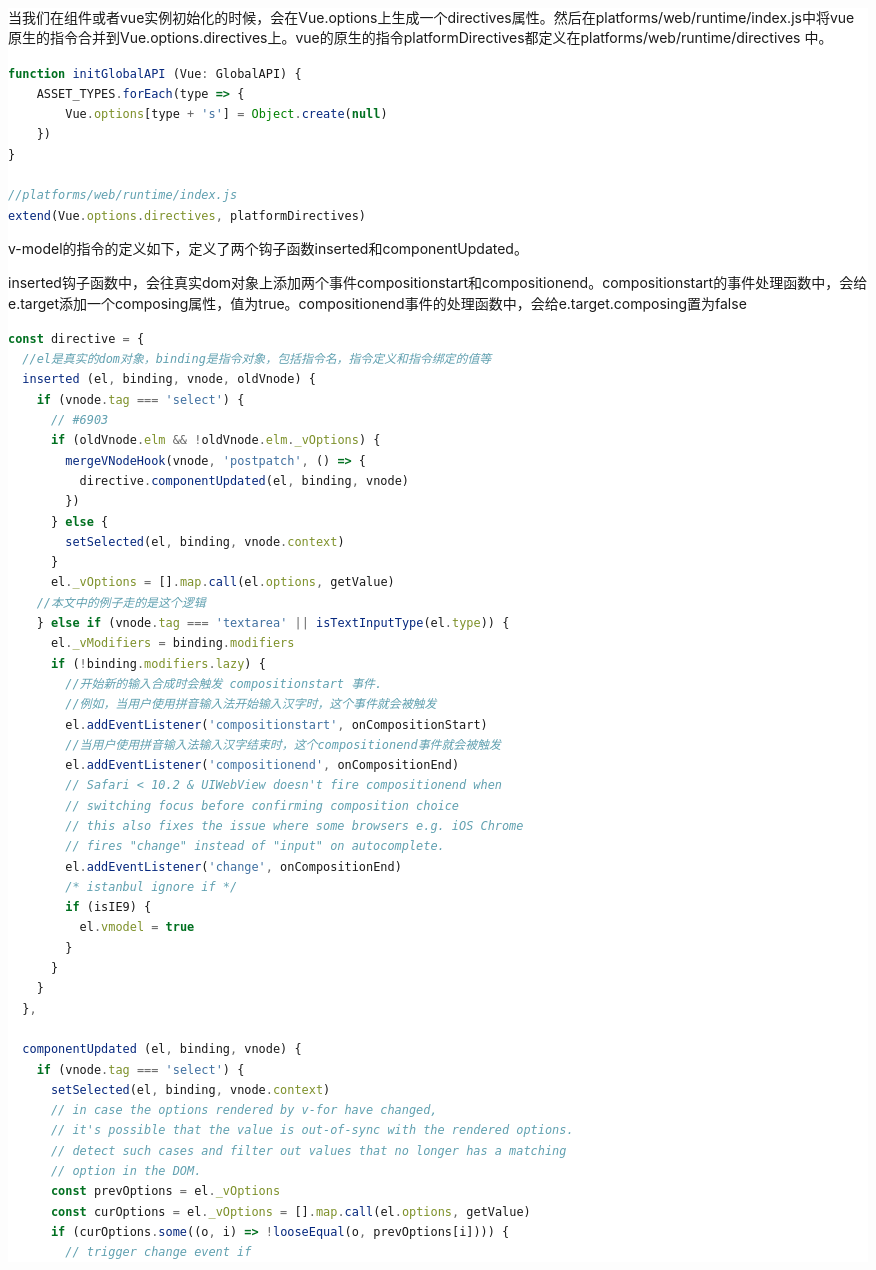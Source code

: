 当我们在组件或者vue实例初始化的时候，会在Vue.options上生成一个directives属性。然后在platforms/web/runtime/index.js中将vue原生的指令合并到Vue.options.directives上。vue的原生的指令platformDirectives都定义在platforms/web/runtime/directives 中。	

```JavaScript
function initGlobalAPI (Vue: GlobalAPI) {
	ASSET_TYPES.forEach(type => {
        Vue.options[type + 's'] = Object.create(null)
    })
}

//platforms/web/runtime/index.js
extend(Vue.options.directives, platformDirectives)
```

v-model的指令的定义如下，定义了两个钩子函数inserted和componentUpdated。

inserted钩子函数中，会往真实dom对象上添加两个事件compositionstart和compositionend。compositionstart的事件处理函数中，会给e.target添加一个composing属性，值为true。compositionend事件的处理函数中，会给e.target.composing置为false

```JavaScript
const directive = {
  //el是真实的dom对象，binding是指令对象，包括指令名，指令定义和指令绑定的值等
  inserted (el, binding, vnode, oldVnode) {
    if (vnode.tag === 'select') {
      // #6903
      if (oldVnode.elm && !oldVnode.elm._vOptions) {
        mergeVNodeHook(vnode, 'postpatch', () => {
          directive.componentUpdated(el, binding, vnode)
        })
      } else {
        setSelected(el, binding, vnode.context)
      }
      el._vOptions = [].map.call(el.options, getValue)
    //本文中的例子走的是这个逻辑
    } else if (vnode.tag === 'textarea' || isTextInputType(el.type)) {
      el._vModifiers = binding.modifiers
      if (!binding.modifiers.lazy) {
        //开始新的输入合成时会触发 compositionstart 事件.
        //例如，当用户使用拼音输入法开始输入汉字时，这个事件就会被触发
        el.addEventListener('compositionstart', onCompositionStart)
        //当用户使用拼音输入法输入汉字结束时，这个compositionend事件就会被触发
        el.addEventListener('compositionend', onCompositionEnd)
        // Safari < 10.2 & UIWebView doesn't fire compositionend when
        // switching focus before confirming composition choice
        // this also fixes the issue where some browsers e.g. iOS Chrome
        // fires "change" instead of "input" on autocomplete.
        el.addEventListener('change', onCompositionEnd)
        /* istanbul ignore if */
        if (isIE9) {
          el.vmodel = true
        }
      }
    }
  },

  componentUpdated (el, binding, vnode) {
    if (vnode.tag === 'select') {
      setSelected(el, binding, vnode.context)
      // in case the options rendered by v-for have changed,
      // it's possible that the value is out-of-sync with the rendered options.
      // detect such cases and filter out values that no longer has a matching
      // option in the DOM.
      const prevOptions = el._vOptions
      const curOptions = el._vOptions = [].map.call(el.options, getValue)
      if (curOptions.some((o, i) => !looseEqual(o, prevOptions[i]))) {
        // trigger change event if
```